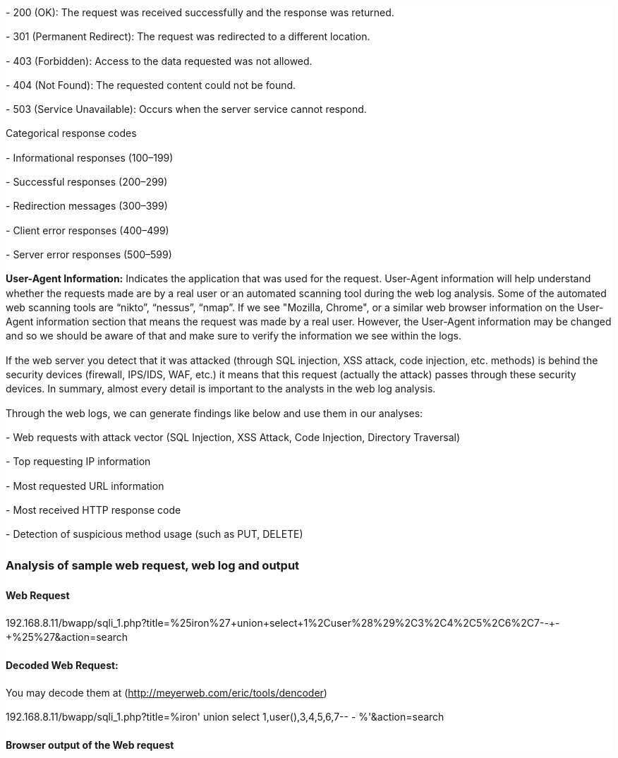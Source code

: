 \- 200 (OK): The request was received successfully and the response was returned.

\- 301 (Permanent Redirect): The request was redirected to a different location.

\- 403 (Forbidden): Access to the data requested was not allowed.

\- 404 (Not Found): The requested content could not be found.

\- 503 (Service Unavailable): Occurs when the server service cannot respond.

Categorical response codes

\- Informational responses (100–199)

\- Successful responses (200–299)

\- Redirection messages (300–399)

\- Client error responses (400–499)

\- Server error responses (500–599)

**User-Agent Information:** Indicates the  application that was used for the request. User-Agent information will  help understand whether the requests made are by a real user or an  automated scanning tool during the web log analysis. Some of the  automated web scanning tools are “nikto”, “nessus”, “nmap”. If we see  "Mozilla, Chrome", or a similar web browser information on the  User-Agent information section that means the request was made by a real user. However, the User-Agent information may be changed and so we  should be aware of that and make sure to verify the information we see  within the logs.

If the web server you detect that it was attacked (through SQL  injection, XSS attack, code injection, etc. methods) is behind the  security devices (firewall, IPS/IDS, WAF, etc.) it means that this  request (actually the attack) passes through these security devices. In  summary, almost every detail is important to the analysts in the web log analysis.

Through the web logs, we can generate findings like below and use them in our analyses:

\- Web requests with attack vector (SQL Injection, XSS Attack, Code Injection, Directory Traversal)

\- Top requesting IP information

\- Most requested URL information

\- Most received HTTP response code

\- Detection of suspicious method usage (such as PUT, DELETE)

### Analysis of sample web request, web log and output

#### Web Request

192.168.8.11/bwapp/sqli_1.php?title=%25iron%27+union+select+1%2Cuser%28%29%2C3%2C4%2C5%2C6%2C7--+-+%25%27&action=search

#### Decoded Web Request: 

You may decode them at (http://meyerweb.com/eric/tools/dencoder)

192.168.8.11/bwapp/sqli_1.php?title=%iron' union select 1,user(),3,4,5,6,7-- - %'&action=search

#### Browser output of the Web request
